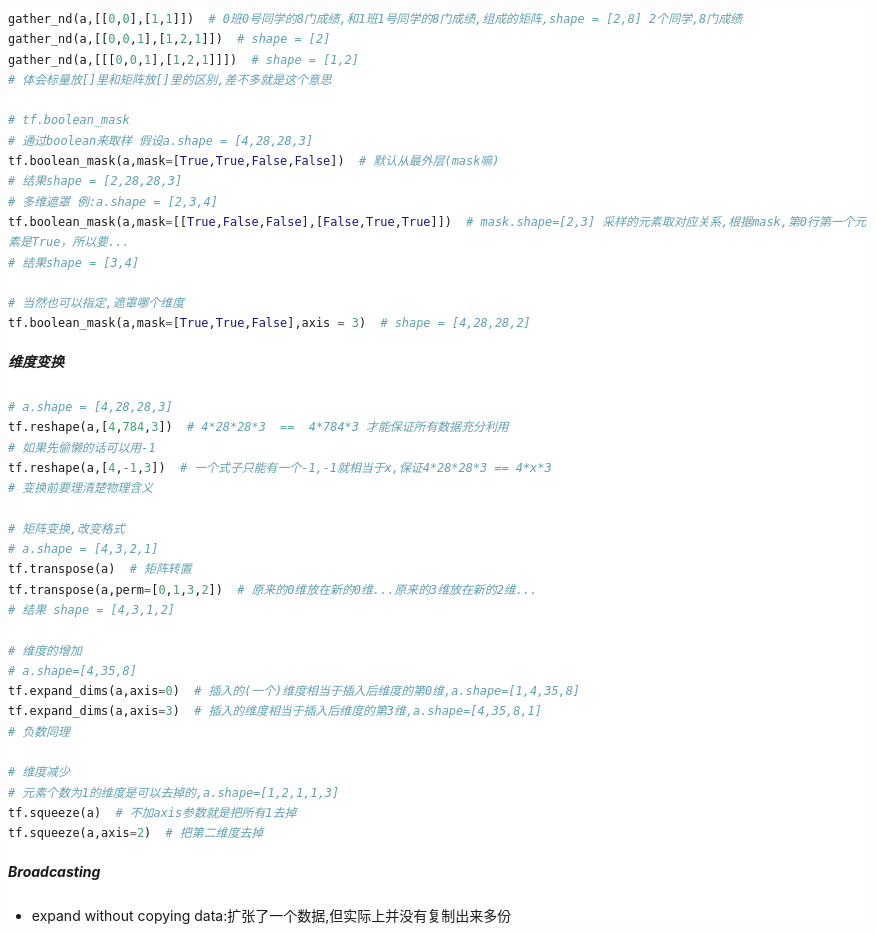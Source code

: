 ``` python 
gather_nd(a,[[0,0],[1,1]])  # 0班0号同学的8门成绩,和1班1号同学的8门成绩,组成的矩阵,shape = [2,8] 2个同学,8门成绩
gather_nd(a,[[0,0,1],[1,2,1]])  # shape = [2]
gather_nd(a,[[[0,0,1],[1,2,1]]])  # shape = [1,2]
# 体会标量放[]里和矩阵放[]里的区别,差不多就是这个意思

# tf.boolean_mask
# 通过boolean来取样 假设a.shape = [4,28,28,3]
tf.boolean_mask(a,mask=[True,True,False,False])  # 默认从最外层(mask嘛)
# 结果shape = [2,28,28,3]
# 多维遮罩 例:a.shape = [2,3,4]
tf.boolean_mask(a,mask=[[True,False,False],[False,True,True]])  # mask.shape=[2,3] 采样的元素取对应关系,根据mask,第0行第一个元素是True，所以要...
# 结果shape = [3,4]

# 当然也可以指定,遮罩哪个维度 
tf.boolean_mask(a,mask=[True,True,False],axis = 3)  # shape = [4,28,28,2]
```

##### 维度变换
``` python
# a.shape = [4,28,28,3]
tf.reshape(a,[4,784,3])  # 4*28*28*3  ==  4*784*3 才能保证所有数据充分利用
# 如果先偷懒的话可以用-1
tf.reshape(a,[4,-1,3])  # 一个式子只能有一个-1,-1就相当于x,保证4*28*28*3 == 4*x*3
# 变换前要理清楚物理含义

# 矩阵变换,改变格式
# a.shape = [4,3,2,1] 
tf.transpose(a)  # 矩阵转置
tf.transpose(a,perm=[0,1,3,2])  # 原来的0维放在新的0维...原来的3维放在新的2维...
# 结果 shape = [4,3,1,2]

# 维度的增加
# a.shape=[4,35,8]
tf.expand_dims(a,axis=0)  # 插入的(一个)维度相当于插入后维度的第0维,a.shape=[1,4,35,8]
tf.expand_dims(a,axis=3)  # 插入的维度相当于插入后维度的第3维,a.shape=[4,35,8,1]
# 负数同理

# 维度减少
# 元素个数为1的维度是可以去掉的,a.shape=[1,2,1,1,3]
tf.squeeze(a)  # 不加axis参数就是把所有1去掉
tf.squeeze(a,axis=2)  # 把第二维度去掉
```

##### Broadcasting
- expand without copying data:扩张了一个数据,但实际上并没有复制出来多份